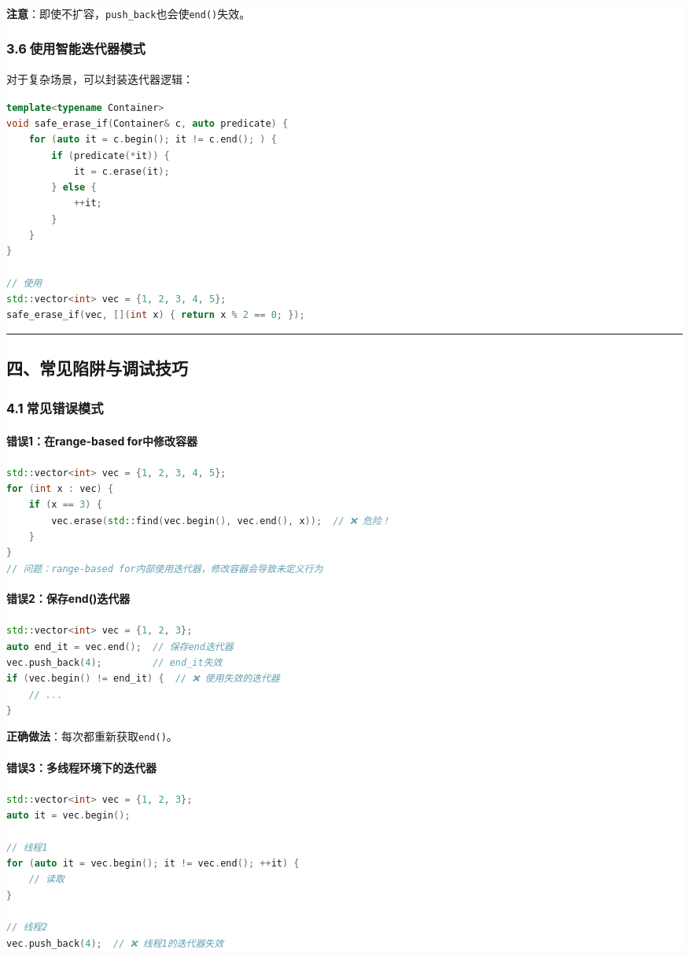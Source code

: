 **注意**：即使不扩容，`push_back`也会使`end()`失效。

### 3.6 使用智能迭代器模式

对于复杂场景，可以封装迭代器逻辑：

```cpp
template<typename Container>
void safe_erase_if(Container& c, auto predicate) {
    for (auto it = c.begin(); it != c.end(); ) {
        if (predicate(*it)) {
            it = c.erase(it);
        } else {
            ++it;
        }
    }
}

// 使用
std::vector<int> vec = {1, 2, 3, 4, 5};
safe_erase_if(vec, [](int x) { return x % 2 == 0; });
```

---

## 四、常见陷阱与调试技巧

### 4.1 常见错误模式

#### 错误1：在range-based for中修改容器
```cpp
std::vector<int> vec = {1, 2, 3, 4, 5};
for (int x : vec) {
    if (x == 3) {
        vec.erase(std::find(vec.begin(), vec.end(), x));  // ❌ 危险！
    }
}
// 问题：range-based for内部使用迭代器，修改容器会导致未定义行为
```

#### 错误2：保存end()迭代器
```cpp
std::vector<int> vec = {1, 2, 3};
auto end_it = vec.end();  // 保存end迭代器
vec.push_back(4);         // end_it失效
if (vec.begin() != end_it) {  // ❌ 使用失效的迭代器
    // ...
}
```

**正确做法**：每次都重新获取`end()`。

#### 错误3：多线程环境下的迭代器
```cpp
std::vector<int> vec = {1, 2, 3};
auto it = vec.begin();

// 线程1
for (auto it = vec.begin(); it != vec.end(); ++it) {
    // 读取
}

// 线程2
vec.push_back(4);  // ❌ 线程1的迭代器失效
```
